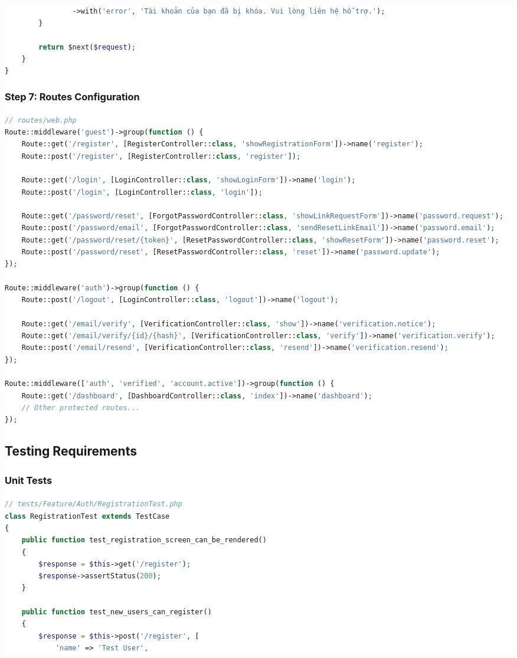```php
                ->with('error', 'Tài khoản của bạn đã bị khóa. Vui lòng liên hệ hỗ trợ.');
        }

        return $next($request);
    }
}
```

### Step 7: Routes Configuration
```php
// routes/web.php
Route::middleware('guest')->group(function () {
    Route::get('/register', [RegisterController::class, 'showRegistrationForm'])->name('register');
    Route::post('/register', [RegisterController::class, 'register']);
    
    Route::get('/login', [LoginController::class, 'showLoginForm'])->name('login');
    Route::post('/login', [LoginController::class, 'login']);
    
    Route::get('/password/reset', [ForgotPasswordController::class, 'showLinkRequestForm'])->name('password.request');
    Route::post('/password/email', [ForgotPasswordController::class, 'sendResetLinkEmail'])->name('password.email');
    Route::get('/password/reset/{token}', [ResetPasswordController::class, 'showResetForm'])->name('password.reset');
    Route::post('/password/reset', [ResetPasswordController::class, 'reset'])->name('password.update');
});

Route::middleware('auth')->group(function () {
    Route::post('/logout', [LoginController::class, 'logout'])->name('logout');
    
    Route::get('/email/verify', [VerificationController::class, 'show'])->name('verification.notice');
    Route::get('/email/verify/{id}/{hash}', [VerificationController::class, 'verify'])->name('verification.verify');
    Route::post('/email/resend', [VerificationController::class, 'resend'])->name('verification.resend');
});

Route::middleware(['auth', 'verified', 'account.active'])->group(function () {
    Route::get('/dashboard', [DashboardController::class, 'index'])->name('dashboard');
    // Other protected routes...
});
```

## Testing Requirements

### Unit Tests
```php
// tests/Feature/Auth/RegistrationTest.php
class RegistrationTest extends TestCase
{
    public function test_registration_screen_can_be_rendered()
    {
        $response = $this->get('/register');
        $response->assertStatus(200);
    }

    public function test_new_users_can_register()
    {
        $response = $this->post('/register', [
            'name' => 'Test User',
```
